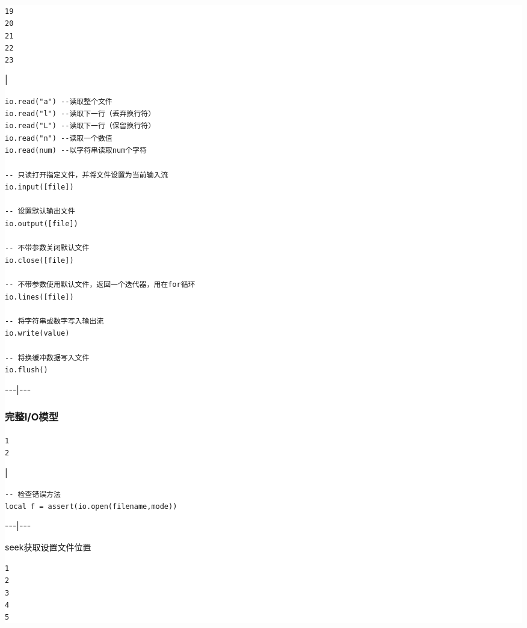     19  
    20  
    21  
    22  
    23  
    

|

    
    
    io.read("a") --读取整个文件  
    io.read("l") --读取下一行（丢弃换行符）  
    io.read("L") --读取下一行（保留换行符）  
    io.read("n") --读取一个数值  
    io.read(num) --以字符串读取num个字符  
      
    -- 只读打开指定文件，并将文件设置为当前输入流  
    io.input([file])  
      
    -- 设置默认输出文件  
    io.output([file])  
      
    -- 不带参数关闭默认文件  
    io.close([file])  
      
    -- 不带参数使用默认文件，返回一个迭代器，用在for循环  
    io.lines([file])  
      
    -- 将字符串或数字写入输出流  
    io.write(value)  
      
    -- 将换缓冲数据写入文件  
    io.flush()  
      
  
---|---  
  
### 完整I/O模型

    
    
    1  
    2  
    

|

    
    
    -- 检查错误方法  
    local f = assert(io.open(filename,mode))  
      
  
---|---  
  
seek获取设置文件位置

    
    
    1  
    2  
    3  
    4  
    5  
    